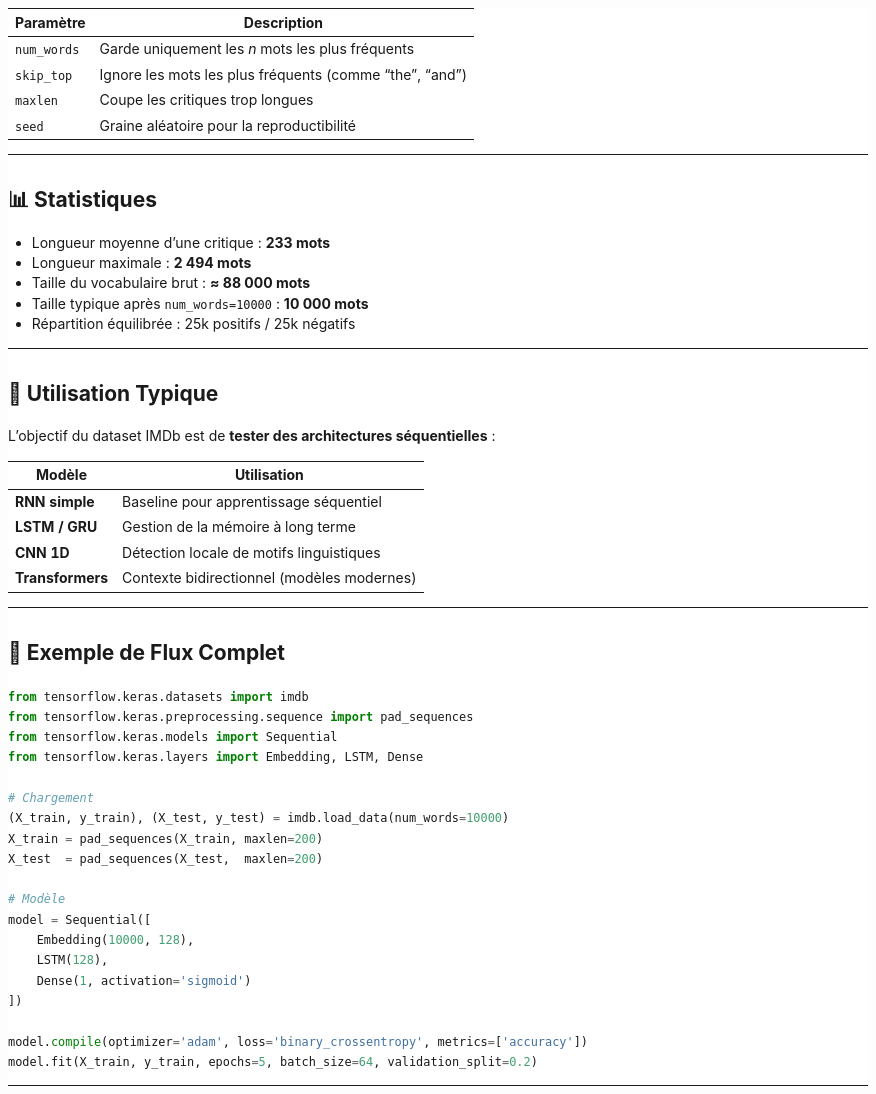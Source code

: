 | Paramètre | Description |
|------------|--------------|
| `num_words` | Garde uniquement les *n* mots les plus fréquents |
| `skip_top` | Ignore les mots les plus fréquents (comme “the”, “and”) |
| `maxlen` | Coupe les critiques trop longues |
| `seed` | Graine aléatoire pour la reproductibilité |

---

## 📊 Statistiques
- Longueur moyenne d’une critique : **233 mots**  
- Longueur maximale : **2 494 mots**  
- Taille du vocabulaire brut : **≈ 88 000 mots**  
- Taille typique après `num_words=10000` : **10 000 mots**  
- Répartition équilibrée : 25k positifs / 25k négatifs

---

## 🧠 Utilisation Typique
L’objectif du dataset IMDb est de **tester des architectures séquentielles** :

| Modèle | Utilisation |
|--------|--------------|
| **RNN simple** | Baseline pour apprentissage séquentiel |
| **LSTM / GRU** | Gestion de la mémoire à long terme |
| **CNN 1D** | Détection locale de motifs linguistiques |
| **Transformers** | Contexte bidirectionnel (modèles modernes) |

---

## 🧪 Exemple de Flux Complet
```python
from tensorflow.keras.datasets import imdb
from tensorflow.keras.preprocessing.sequence import pad_sequences
from tensorflow.keras.models import Sequential
from tensorflow.keras.layers import Embedding, LSTM, Dense

# Chargement
(X_train, y_train), (X_test, y_test) = imdb.load_data(num_words=10000)
X_train = pad_sequences(X_train, maxlen=200)
X_test  = pad_sequences(X_test,  maxlen=200)

# Modèle
model = Sequential([
    Embedding(10000, 128),
    LSTM(128),
    Dense(1, activation='sigmoid')
])

model.compile(optimizer='adam', loss='binary_crossentropy', metrics=['accuracy'])
model.fit(X_train, y_train, epochs=5, batch_size=64, validation_split=0.2)
```

---